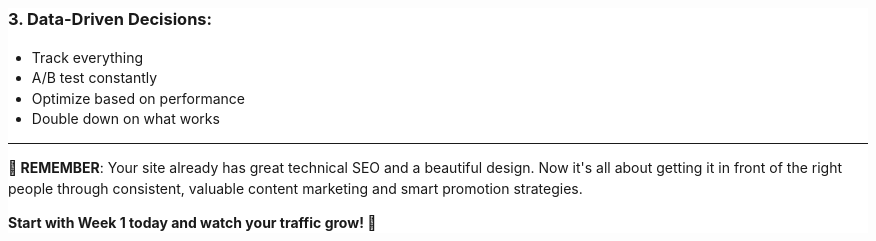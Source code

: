 ### 3. Data-Driven Decisions:
- Track everything
- A/B test constantly
- Optimize based on performance
- Double down on what works

---

**🎯 REMEMBER**: Your site already has great technical SEO and a beautiful design. Now it's all about getting it in front of the right people through consistent, valuable content marketing and smart promotion strategies.

**Start with Week 1 today and watch your traffic grow! 🚀** 